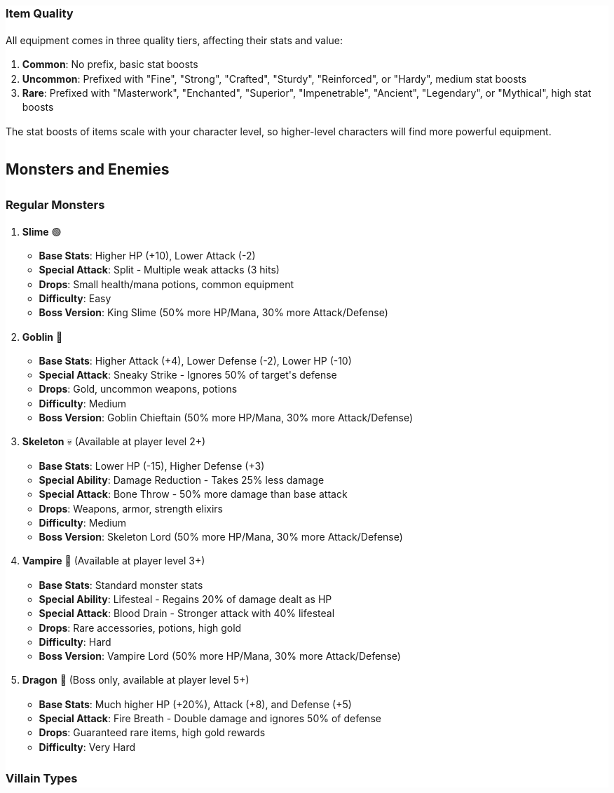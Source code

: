 ### Item Quality
All equipment comes in three quality tiers, affecting their stats and value:

1. **Common**: No prefix, basic stat boosts
2. **Uncommon**: Prefixed with "Fine", "Strong", "Crafted", "Sturdy", "Reinforced", or "Hardy", medium stat boosts
3. **Rare**: Prefixed with "Masterwork", "Enchanted", "Superior", "Impenetrable", "Ancient", "Legendary", or "Mythical", high stat boosts

The stat boosts of items scale with your character level, so higher-level characters will find more powerful equipment.

## Monsters and Enemies

### Regular Monsters

1. **Slime** 🟢
   - **Base Stats**: Higher HP (+10), Lower Attack (-2)
   - **Special Attack**: Split - Multiple weak attacks (3 hits)
   - **Drops**: Small health/mana potions, common equipment
   - **Difficulty**: Easy
   - **Boss Version**: King Slime (50% more HP/Mana, 30% more Attack/Defense)

2. **Goblin** 👺
   - **Base Stats**: Higher Attack (+4), Lower Defense (-2), Lower HP (-10)
   - **Special Attack**: Sneaky Strike - Ignores 50% of target's defense
   - **Drops**: Gold, uncommon weapons, potions
   - **Difficulty**: Medium
   - **Boss Version**: Goblin Chieftain (50% more HP/Mana, 30% more Attack/Defense)

3. **Skeleton** 💀 (Available at player level 2+)
   - **Base Stats**: Lower HP (-15), Higher Defense (+3)
   - **Special Ability**: Damage Reduction - Takes 25% less damage
   - **Special Attack**: Bone Throw - 50% more damage than base attack
   - **Drops**: Weapons, armor, strength elixirs
   - **Difficulty**: Medium
   - **Boss Version**: Skeleton Lord (50% more HP/Mana, 30% more Attack/Defense)

4. **Vampire** 🧛 (Available at player level 3+)
   - **Base Stats**: Standard monster stats
   - **Special Ability**: Lifesteal - Regains 20% of damage dealt as HP
   - **Special Attack**: Blood Drain - Stronger attack with 40% lifesteal
   - **Drops**: Rare accessories, potions, high gold
   - **Difficulty**: Hard
   - **Boss Version**: Vampire Lord (50% more HP/Mana, 30% more Attack/Defense)

5. **Dragon** 🐉 (Boss only, available at player level 5+)
   - **Base Stats**: Much higher HP (+20%), Attack (+8), and Defense (+5)
   - **Special Attack**: Fire Breath - Double damage and ignores 50% of defense
   - **Drops**: Guaranteed rare items, high gold rewards
   - **Difficulty**: Very Hard

### Villain Types
